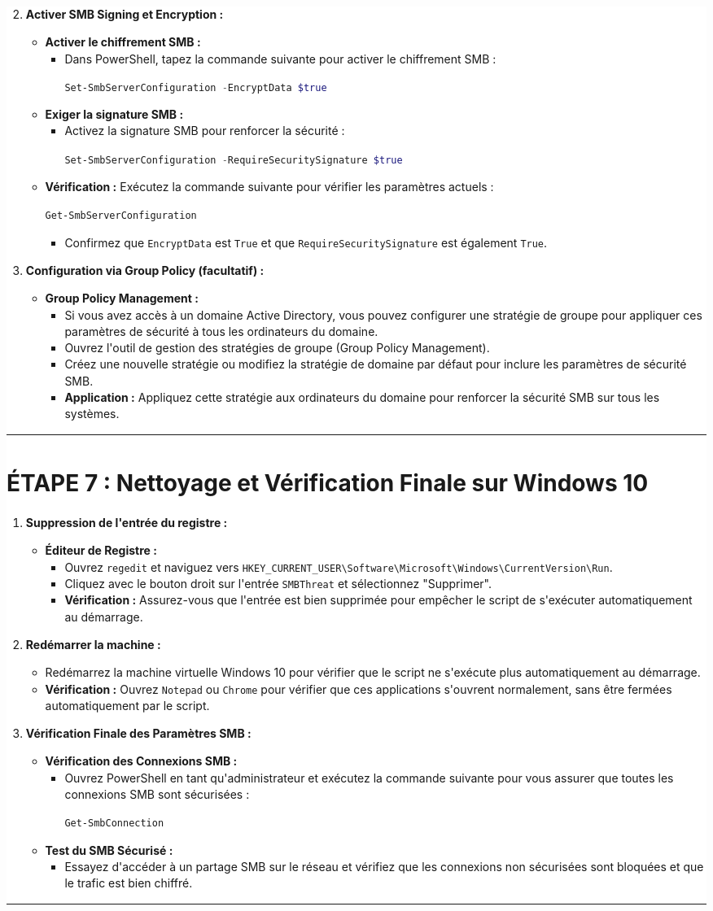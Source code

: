 2. **Activer SMB Signing et Encryption :**
   - **Activer le chiffrement SMB :**
     - Dans PowerShell, tapez la commande suivante pour activer le chiffrement SMB :
       ```powershell
       Set-SmbServerConfiguration -EncryptData $true
       ```
   - **Exiger la signature SMB :**
     - Activez la signature SMB pour renforcer la sécurité :
       ```powershell
       Set-SmbServerConfiguration -RequireSecuritySignature $true
       ```
   - **Vérification :** Exécutez la commande suivante pour vérifier les paramètres actuels :
     ```powershell
     Get-SmbServerConfiguration
     ```
     - Confirmez que `EncryptData` est `True` et que `RequireSecuritySignature` est également `True`.

3. **Configuration via Group Policy (facultatif) :**
   - **Group Policy Management :**
     - Si vous avez accès à un domaine Active Directory, vous pouvez configurer une stratégie de groupe pour appliquer ces paramètres de sécurité à tous les ordinateurs du domaine.
     - Ouvrez l'outil de gestion des stratégies de groupe (Group Policy Management).
     - Créez une nouvelle stratégie ou modifiez la stratégie de domaine par défaut pour inclure les paramètres de sécurité SMB.
     - **Application :** Appliquez cette stratégie aux ordinateurs du domaine pour renforcer la sécurité SMB sur tous les systèmes.

---

# ÉTAPE 7 : Nettoyage et Vérification Finale sur Windows 10

1. **Suppression de l'entrée du registre :**
   - **Éditeur de Registre :**
     - Ouvrez `regedit` et naviguez vers `HKEY_CURRENT_USER\Software\Microsoft\Windows\CurrentVersion\Run`.
     - Cliquez avec le bouton droit sur l'entrée `SMBThreat` et sélectionnez "Supprimer".
     - **Vérification :** Assurez-vous que l'entrée est bien supprimée pour empêcher le script de s'exécuter automatiquement au démarrage.

2. **Redémarrer la machine :**
   - Redémarrez la machine virtuelle Windows 10 pour vérifier que le script ne s'exécute plus automatiquement au démarrage.
   - **Vérification :** Ouvrez `Notepad` ou `Chrome` pour vérifier que ces applications s'ouvrent normalement, sans être fermées automatiquement par le script.

3. **Vérification Finale des Paramètres SMB :**
   - **Vérification des Connexions SMB :**
     - Ouvrez PowerShell en tant qu'administrateur et exécutez la commande suivante pour vous assurer que toutes les connexions SMB sont sécurisées :
       ```powershell
       Get-SmbConnection
       ```
   - **Test du SMB Sécurisé :**
     - Essayez d'accéder à un partage SMB sur le réseau et vérifiez que les connexions non sécurisées sont bloquées et que le trafic est bien chiffré.

---